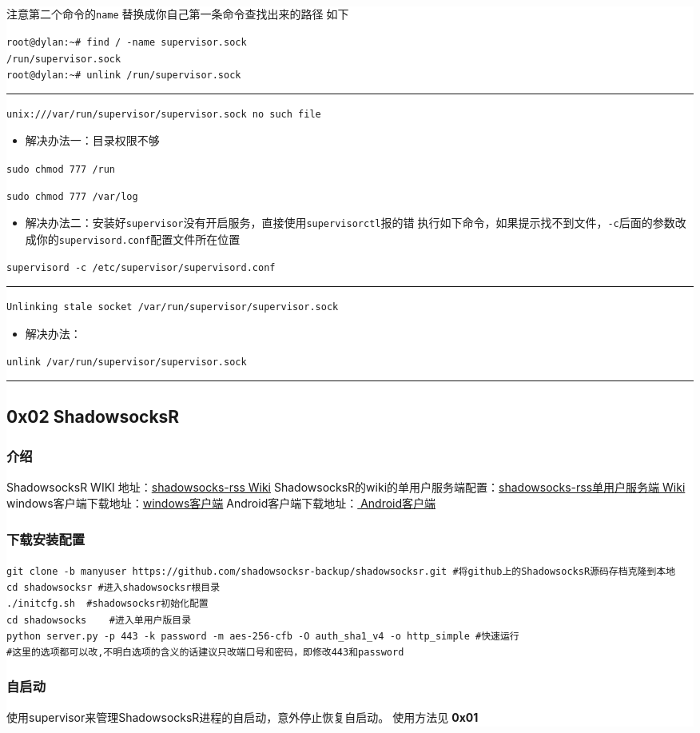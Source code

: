 注意第二个命令的`name` 替换成你自己第一条命令查找出来的路径
如下

```
root@dylan:~# find / -name supervisor.sock
/run/supervisor.sock
root@dylan:~# unlink /run/supervisor.sock
```
***

`unix:///var/run/supervisor/supervisor.sock no such file`

* 解决办法一：目录权限不够

`sudo chmod 777 /run`

`sudo chmod 777 /var/log`

* 解决办法二：安装好`supervisor`没有开启服务，直接使用`supervisorctl`报的错
   执行如下命令，如果提示找不到文件，`-c`后面的参数改成你的`supervisord.conf`配置文件所在位置

`supervisord -c /etc/supervisor/supervisord.conf`

***

`Unlinking stale socket /var/run/supervisor/supervisor.sock`

* 解决办法：

`unlink /var/run/supervisor/supervisor.sock`

***

##  0x02 ShadowsocksR
### 介绍
ShadowsocksR WIKI 地址：[shadowsocks-rss Wiki](https://github.com/shadowsocksr-backup/shadowsocks-rss/wiki)
ShadowsocksR的wiki的单用户服务端配置：[shadowsocks-rss单用户服务端 Wiki](https://github.com/shadowsocksr-backup/shadowsocks-rss/wiki/Server-Setup)
windows客户端下载地址：[windows客户端](https://github.com/shadowsocksr-backup/shadowsocksr-csharp/releases)
Android客户端下载地址：[ Android客户端](https://github.com/shadowsocksr-backup/shadowsocksr-android/releases)

### 下载安装配置

```
git clone -b manyuser https://github.com/shadowsocksr-backup/shadowsocksr.git #将github上的ShadowsocksR源码存档克隆到本地
cd shadowsocksr #进入shadowsocksr根目录
./initcfg.sh  #shadowsocksr初始化配置
cd shadowsocks    #进入单用户版目录
python server.py -p 443 -k password -m aes-256-cfb -O auth_sha1_v4 -o http_simple #快速运行
#这里的选项都可以改,不明白选项的含义的话建议只改端口号和密码，即修改443和password
```

### 自启动
使用supervisor来管理ShadowsocksR进程的自启动，意外停止恢复自启动。
使用方法见 **0x01**
